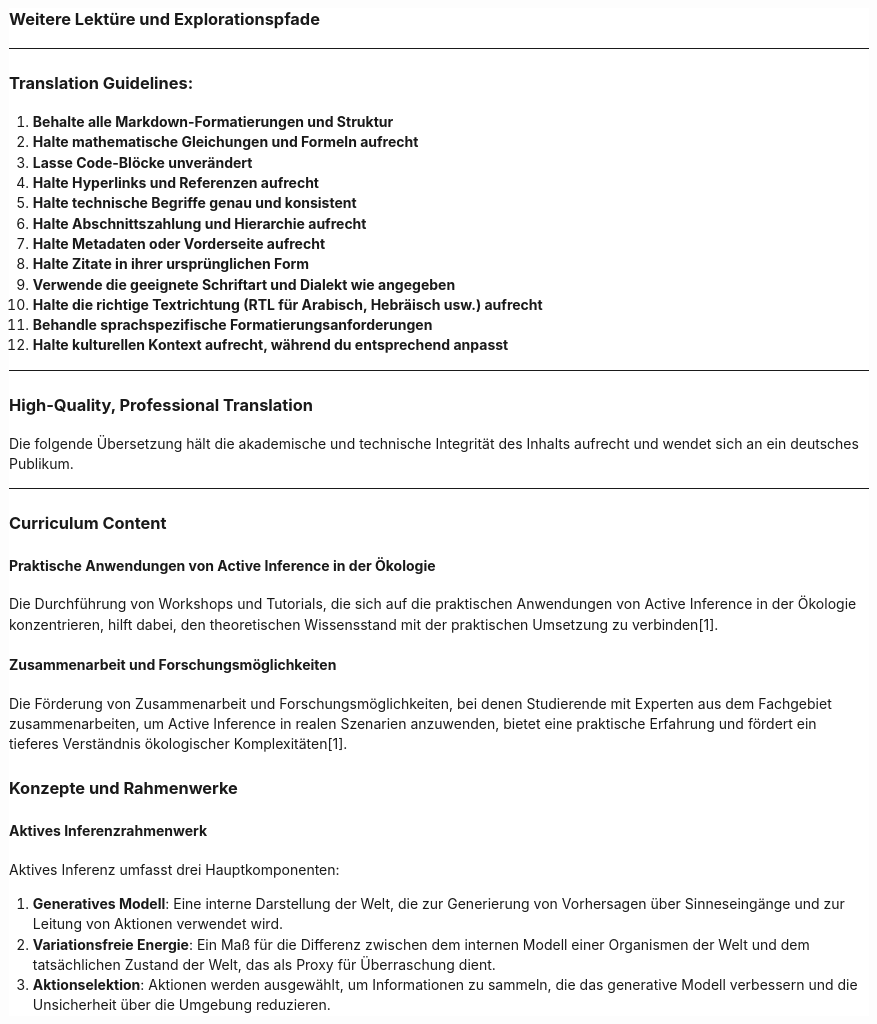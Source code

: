 ### Weitere Lektüre und Explorationspfade

---

### Translation Guidelines:
1. **Behalte alle Markdown-Formatierungen und Struktur**
2. **Halte mathematische Gleichungen und Formeln aufrecht**
3. **Lasse Code-Blöcke unverändert**
4. **Halte Hyperlinks und Referenzen aufrecht**
5. **Halte technische Begriffe genau und konsistent**
6. **Halte Abschnittszahlung und Hierarchie aufrecht**
7. **Halte Metadaten oder Vorderseite aufrecht**
8. **Halte Zitate in ihrer ursprünglichen Form**
9. **Verwende die geeignete Schriftart und Dialekt wie angegeben**
10. **Halte die richtige Textrichtung (RTL für Arabisch, Hebräisch usw.) aufrecht**
11. **Behandle sprachspezifische Formatierungsanforderungen**
12. **Halte kulturellen Kontext aufrecht, während du entsprechend anpasst**

---

### High-Quality, Professional Translation

Die folgende Übersetzung hält die akademische und technische Integrität des Inhalts aufrecht und wendet sich an ein deutsches Publikum.

---

### Curriculum Content

#### Praktische Anwendungen von Active Inference in der Ökologie

Die Durchführung von Workshops und Tutorials, die sich auf die praktischen Anwendungen von Active Inference in der Ökologie konzentrieren, hilft dabei, den theoretischen Wissensstand mit der praktischen Umsetzung zu verbinden[1].

#### Zusammenarbeit und Forschungsmöglichkeiten

Die Förderung von Zusammenarbeit und Forschungsmöglichkeiten, bei denen Studierende mit Experten aus dem Fachgebiet zusammenarbeiten, um Active Inference in realen Szenarien anzuwenden, bietet eine praktische Erfahrung und fördert ein tieferes Verständnis ökologischer Komplexitäten[1].

### Konzepte und Rahmenwerke

#### Aktives Inferenzrahmenwerk

Aktives Inferenz umfasst drei Hauptkomponenten:
1. **Generatives Modell**: Eine interne Darstellung der Welt, die zur Generierung von Vorhersagen über Sinneseingänge und zur Leitung von Aktionen verwendet wird.
2. **Variationsfreie Energie**: Ein Maß für die Differenz zwischen dem internen Modell einer Organismen der Welt und dem tatsächlichen Zustand der Welt, das als Proxy für Überraschung dient.
3. **Aktionselektion**: Aktionen werden ausgewählt, um Informationen zu sammeln, die das generative Modell verbessern und die Unsicherheit über die Umgebung reduzieren.
